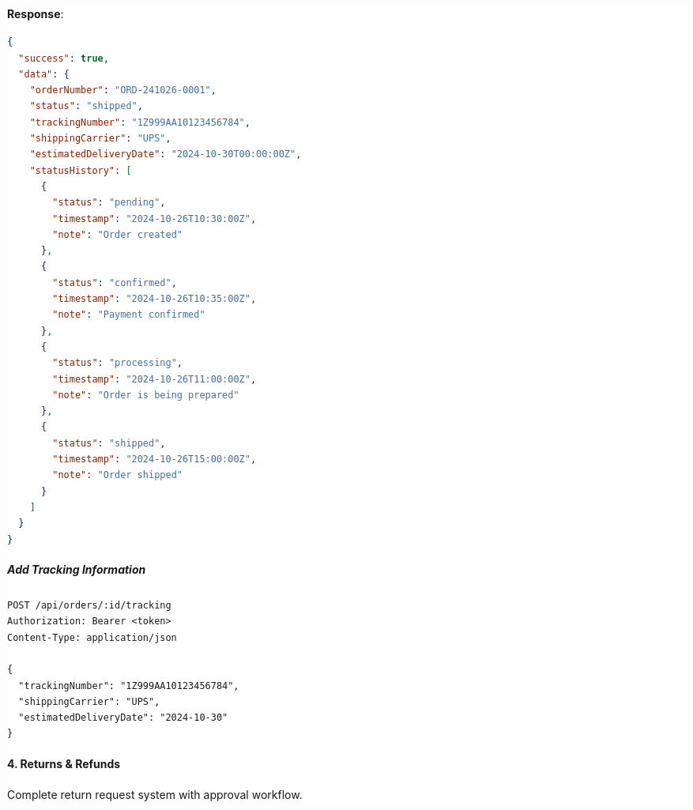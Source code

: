 **Response**:
```json
{
  "success": true,
  "data": {
    "orderNumber": "ORD-241026-0001",
    "status": "shipped",
    "trackingNumber": "1Z999AA10123456784",
    "shippingCarrier": "UPS",
    "estimatedDeliveryDate": "2024-10-30T00:00:00Z",
    "statusHistory": [
      {
        "status": "pending",
        "timestamp": "2024-10-26T10:30:00Z",
        "note": "Order created"
      },
      {
        "status": "confirmed",
        "timestamp": "2024-10-26T10:35:00Z",
        "note": "Payment confirmed"
      },
      {
        "status": "processing",
        "timestamp": "2024-10-26T11:00:00Z",
        "note": "Order is being prepared"
      },
      {
        "status": "shipped",
        "timestamp": "2024-10-26T15:00:00Z",
        "note": "Order shipped"
      }
    ]
  }
}
```

##### Add Tracking Information

```http
POST /api/orders/:id/tracking
Authorization: Bearer <token>
Content-Type: application/json

{
  "trackingNumber": "1Z999AA10123456784",
  "shippingCarrier": "UPS",
  "estimatedDeliveryDate": "2024-10-30"
}
```

#### 4. Returns & Refunds

Complete return request system with approval workflow.
